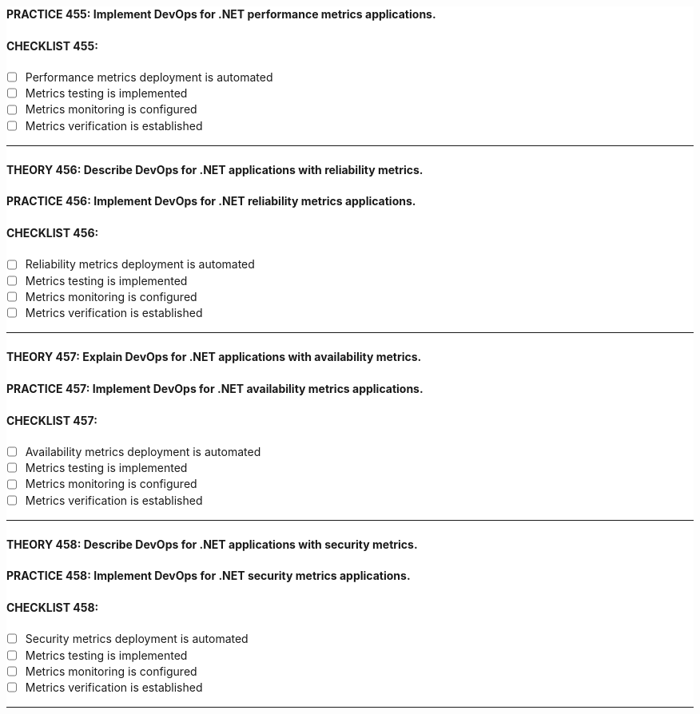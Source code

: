 #### PRACTICE 455: Implement DevOps for .NET performance metrics applications.

#### CHECKLIST 455:

- [ ] Performance metrics deployment is automated
- [ ] Metrics testing is implemented
- [ ] Metrics monitoring is configured
- [ ] Metrics verification is established

---

#### THEORY 456: Describe DevOps for .NET applications with reliability metrics.

#### PRACTICE 456: Implement DevOps for .NET reliability metrics applications.

#### CHECKLIST 456:

- [ ] Reliability metrics deployment is automated
- [ ] Metrics testing is implemented
- [ ] Metrics monitoring is configured
- [ ] Metrics verification is established

---

#### THEORY 457: Explain DevOps for .NET applications with availability metrics.

#### PRACTICE 457: Implement DevOps for .NET availability metrics applications.

#### CHECKLIST 457:

- [ ] Availability metrics deployment is automated
- [ ] Metrics testing is implemented
- [ ] Metrics monitoring is configured
- [ ] Metrics verification is established

---

#### THEORY 458: Describe DevOps for .NET applications with security metrics.

#### PRACTICE 458: Implement DevOps for .NET security metrics applications.

#### CHECKLIST 458:

- [ ] Security metrics deployment is automated
- [ ] Metrics testing is implemented
- [ ] Metrics monitoring is configured
- [ ] Metrics verification is established

---
